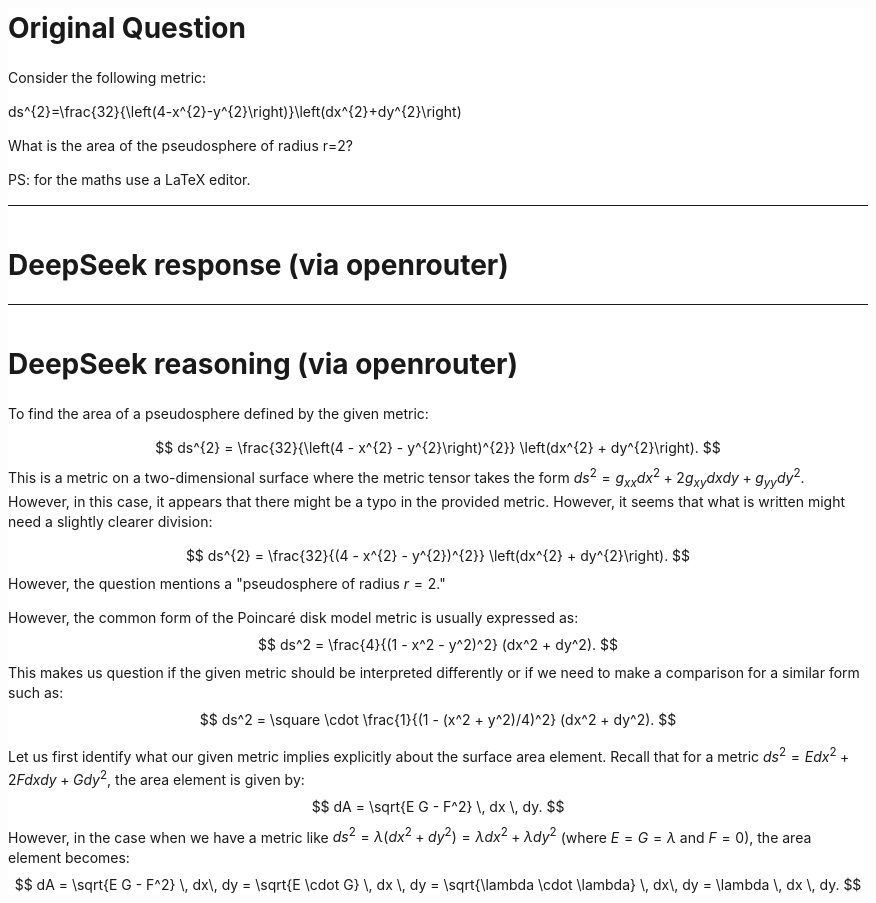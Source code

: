 # Original Question

Consider the following metric:

ds^{2}=\frac{32}{\left(4-x^{2}-y^{2}\right)}\left(dx^{2}+dy^{2}\right)

What is the area of the pseudosphere of radius r=2?

PS: for the maths use a LaTeX editor.

---

# DeepSeek response (via openrouter)



---

# DeepSeek reasoning (via openrouter)

To find the area of a pseudosphere defined by the given metric:

$$
ds^{2} = \frac{32}{\left(4 - x^{2} - y^{2}\right)^{2}} \left(dx^{2} + dy^{2}\right).
$$
This is a metric on a two-dimensional surface where the metric tensor takes the form $ds^{2} = g_{xx} dx^{2} + 2g_{xy} dx dy + g_{yy} dy^{2}$. However, in this case, it appears that there might be a typo in the provided metric. However, it seems that what is written might need a slightly clearer division:

$$
ds^{2} = \frac{32}{(4 - x^{2} - y^{2})^{2}} \left(dx^{2} + dy^{2}\right).
$$
However, the question mentions a "pseudosphere of radius $r=2$." 

However, the common form of the Poincaré disk model metric is usually expressed as:
$$
ds^2 = \frac{4}{(1 - x^2 - y^2)^2} (dx^2 + dy^2).
$$
This makes us question if the given metric should be interpreted differently or if we need to make a comparison for a similar form such as:
$$
ds^2 = \square \cdot \frac{1}{(1 - (x^2 + y^2)/4)^2} (dx^2 + dy^2).
$$

Let us first identify what our given metric implies explicitly about the surface area element. Recall that for a metric $ds^{2} = E dx^{2} + 2 F dx dy + G dy^{2}$, the area element is given by:
$$
dA = \sqrt{E G - F^2} \, dx \, dy.
$$
However, in the case when we have a metric like $ds^2 = \lambda (dx^2 + dy^2) = \lambda dx^2 + \lambda dy^2$ (where $E=G=\lambda$ and $F=0$), the area element becomes:
$$
dA = \sqrt{E G - F^2} \, dx\, dy = \sqrt{E \cdot G} \, dx \, dy = \sqrt{\lambda \cdot \lambda} \, dx\, dy = \lambda \, dx \, dy.
$$
